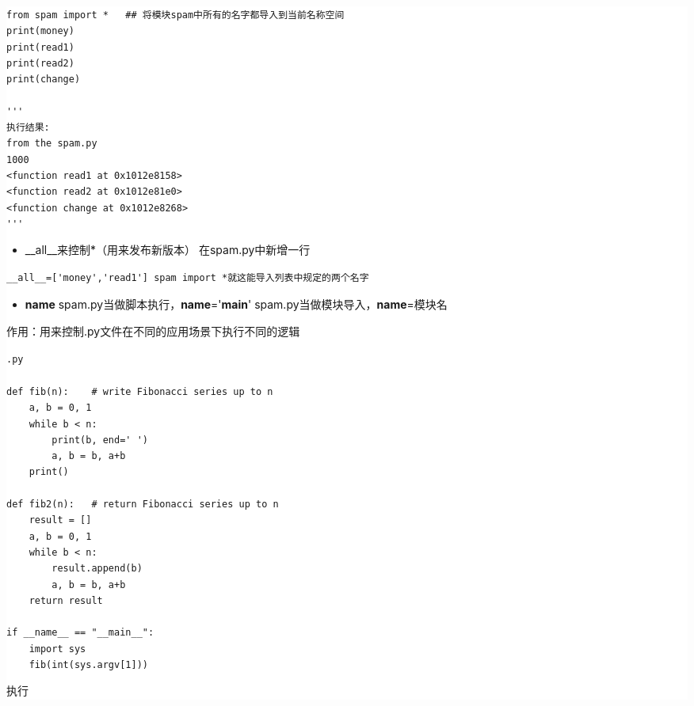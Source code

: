 ```
from spam import *   ## 将模块spam中所有的名字都导入到当前名称空间
print(money)
print(read1)
print(read2)
print(change)

'''
执行结果:
from the spam.py
1000
<function read1 at 0x1012e8158>
<function read2 at 0x1012e81e0>
<function change at 0x1012e8268>
'''
```
 

* __all__来控制*（用来发布新版本）
在spam.py中新增一行

```
__all__=['money','read1'] spam import *就这能导入列表中规定的两个名字
```
 

* __name__
spam.py当做脚本执行，__name__='__main__'
spam.py当做模块导入，__name__=模块名

作用：用来控制.py文件在不同的应用场景下执行不同的逻辑

```
.py

def fib(n):    # write Fibonacci series up to n
    a, b = 0, 1
    while b < n:
        print(b, end=' ')
        a, b = b, a+b
    print()

def fib2(n):   # return Fibonacci series up to n
    result = []
    a, b = 0, 1
    while b < n:
        result.append(b)
        a, b = b, a+b
    return result

if __name__ == "__main__":
    import sys
    fib(int(sys.argv[1]))
```

执行
